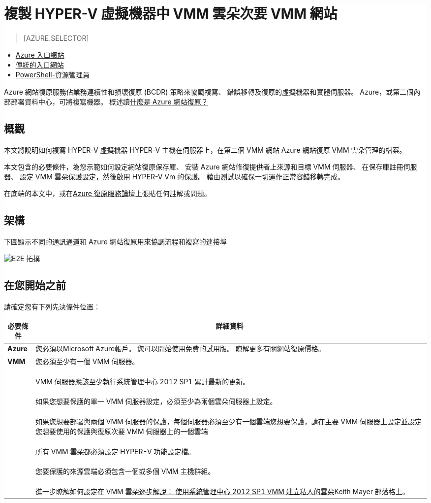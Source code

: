 <properties
    pageTitle="在第二個 VMM 網站複製 HYPER-V 虛擬機器中 VMM 雲朵 |Microsoft Azure"
    description="本文將說明如何 HYPER-V Vm VMM 雲朵中複製至第二個 VMM 網站 Azure 網站復原。"
    services="site-recovery"
    documentationCenter=""
    authors="rayne-wiselman"
    manager="jwhit"
    editor=""/>

<tags
    ms.service="site-recovery"
    ms.workload="backup-recovery"
    ms.tgt_pltfrm="na"
    ms.devlang="na"
    ms.topic="article"
    ms.date="08/23/2016"
    ms.author="raynew"/>

# <a name="replicate-hyper-v-virtual-machines-in-vmm-clouds-to-a-secondary-vmm-site"></a>複製 HYPER-V 虛擬機器中 VMM 雲朵次要 VMM 網站

> [AZURE.SELECTOR]
- [Azure 入口網站](site-recovery-vmm-to-vmm.md)
- [傳統的入口網站](site-recovery-vmm-to-vmm-classic.md)
- [PowerShell-資源管理員](site-recovery-vmm-to-vmm-powershell-resource-manager.md)

Azure 網站復原服務佔業務連續性和損壞復原 (BCDR) 策略來協調複寫、 錯誤移轉及復原的虛擬機器和實體伺服器。 Azure，或第二個內部部署資料中心，可將複寫機器。 概述讀[什麼是 Azure 網站復原？](site-recovery-overview.md)

## <a name="overview"></a>概觀

本文將說明如何複寫 HYPER-V 虛擬機器 HYPER-V 主機在伺服器上，在第二個 VMM 網站 Azure 網站復原 VMM 雲朵管理的檔案。

本文包含的必要條件，為您示範如何設定網站復原保存庫、 安裝 Azure 網站修復提供者上來源和目標 VMM 伺服器、 在保存庫註冊伺服器、 設定 VMM 雲朵保護設定，然後啟用 HYPER-V Vm 的保護。 藉由測試以確保一切運作正常容錯移轉完成。

在底端的本文中，或在[Azure 復原服務論壇](https://social.msdn.microsoft.com/forums/azure/home?forum=hypervrecovmgr)上張貼任何註解或問題。

## <a name="architecture"></a>架構

下圖顯示不同的通訊通道和 Azure 網站復原用來協調流程和複寫的連接埠

![E2E 拓撲](./media/site-recovery-vmm-to-vmm-classic/e2e-topology.png)

## <a name="before-you-start"></a>在您開始之前

請確定您有下列先決條件位置︰

**必要條件** | **詳細資料**
--- | ---
**Azure**| 您必須以[Microsoft Azure](https://azure.microsoft.com/)帳戶。 您可以開始使用[免費的試用版](https://azure.microsoft.com/pricing/free-trial/)。 [瞭解更多](https://azure.microsoft.com/pricing/details/site-recovery/)有關網站復原價格。
**VMM** | 您必須至少有一個 VMM 伺服器。<br/><br/>VMM 伺服器應該至少執行系統管理中心 2012 SP1 累計最新的更新。<br/><br/>如果您想要保護的單一 VMM 伺服器設定，必須至少為兩個雲朵伺服器上設定。<br/><br/>如果您想要部署與兩個 VMM 伺服器的保護，每個伺服器必須至少有一個雲端您想要保護，請在主要 VMM 伺服器上設定並設定您想要使用的保護與復原次要 VMM 伺服器上的一個雲端<br/><br/>所有 VMM 雲朵都必須設定 HYPER-V 功能設定檔。<br/><br/>您要保護的來源雲端必須包含一個或多個 VMM 主機群組。<br/><br/>進一步瞭解如何設定在 VMM 雲朵[逐步解說︰ 使用系統管理中心 2012 SP1 VMM 建立私人的雲朵](http://blogs.technet.com/b/keithmayer/archive/2013/04/18/walkthrough-creating-private-clouds-with-system-center-2012-sp1-virtual-machine-manager-build-your-private-cloud-in-a-month.aspx)Keith Mayer 部落格上。